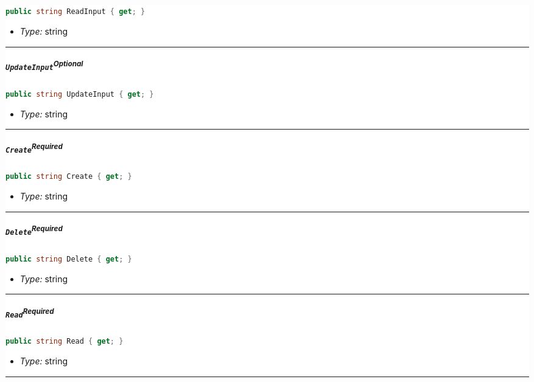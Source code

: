 ```csharp
public string ReadInput { get; }
```

- *Type:* string

---

##### `UpdateInput`<sup>Optional</sup> <a name="UpdateInput" id="@cdktf/provider-azurerm.machineLearningDatastoreBlobstorage.MachineLearningDatastoreBlobstorageTimeoutsOutputReference.property.updateInput"></a>

```csharp
public string UpdateInput { get; }
```

- *Type:* string

---

##### `Create`<sup>Required</sup> <a name="Create" id="@cdktf/provider-azurerm.machineLearningDatastoreBlobstorage.MachineLearningDatastoreBlobstorageTimeoutsOutputReference.property.create"></a>

```csharp
public string Create { get; }
```

- *Type:* string

---

##### `Delete`<sup>Required</sup> <a name="Delete" id="@cdktf/provider-azurerm.machineLearningDatastoreBlobstorage.MachineLearningDatastoreBlobstorageTimeoutsOutputReference.property.delete"></a>

```csharp
public string Delete { get; }
```

- *Type:* string

---

##### `Read`<sup>Required</sup> <a name="Read" id="@cdktf/provider-azurerm.machineLearningDatastoreBlobstorage.MachineLearningDatastoreBlobstorageTimeoutsOutputReference.property.read"></a>

```csharp
public string Read { get; }
```

- *Type:* string

---
